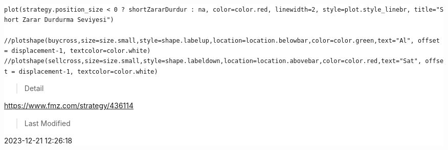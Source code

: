 ``` pinescript
plot(strategy.position_size < 0 ? shortZararDurdur : na, color=color.red, linewidth=2, style=plot.style_linebr, title="Short Zarar Durdurma Seviyesi")

//plotshape(buycross,size=size.small,style=shape.labelup,location=location.belowbar,color=color.green,text="Al", offset = displacement-1, textcolor=color.white)
//plotshape(sellcross,size=size.small,style=shape.labeldown,location=location.abovebar,color=color.red,text="Sat", offset = displacement-1, textcolor=color.white)

```

> Detail

https://www.fmz.com/strategy/436114

> Last Modified

2023-12-21 12:26:18
